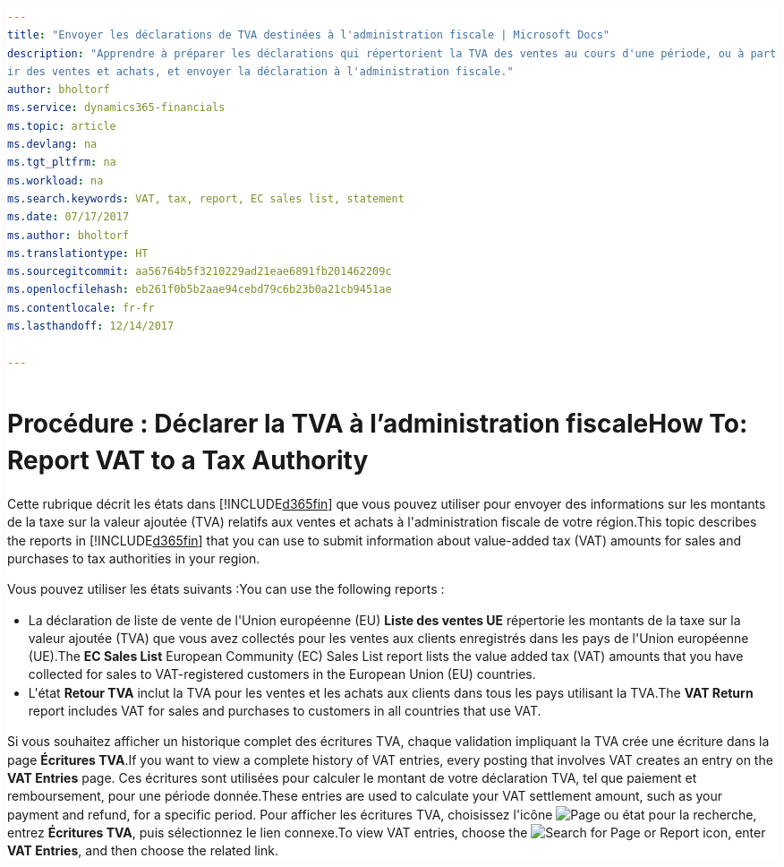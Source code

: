 ```yaml
---
title: "Envoyer les déclarations de TVA destinées à l'administration fiscale | Microsoft Docs"
description: "Apprendre à préparer les déclarations qui répertorient la TVA des ventes au cours d'une période, ou à partir des ventes et achats, et envoyer la déclaration à l'administration fiscale."
author: bholtorf
ms.service: dynamics365-financials
ms.topic: article
ms.devlang: na
ms.tgt_pltfrm: na
ms.workload: na
ms.search.keywords: VAT, tax, report, EC sales list, statement
ms.date: 07/17/2017
ms.author: bholtorf
ms.translationtype: HT
ms.sourcegitcommit: aa56764b5f3210229ad21eae6891fb201462209c
ms.openlocfilehash: eb261f0b5b2aae94cebd79c6b23b0a21cb9451ae
ms.contentlocale: fr-fr
ms.lasthandoff: 12/14/2017

---
```


# <a name="how-to-report-vat-to-a-tax-authority"></a><span data-ttu-id="b2cd2-103">Procédure : Déclarer la TVA à l’administration fiscale</span><span class="sxs-lookup"><span data-stu-id="b2cd2-103">How To: Report VAT to a Tax Authority</span></span>
<span data-ttu-id="b2cd2-104">Cette rubrique décrit les états dans [!INCLUDE[d365fin](includes/d365fin_md.md)] que vous pouvez utiliser pour envoyer des informations sur les montants de la taxe sur la valeur ajoutée (TVA) relatifs aux ventes et achats à l'administration fiscale de votre région.</span><span class="sxs-lookup"><span data-stu-id="b2cd2-104">This topic describes the reports in [!INCLUDE[d365fin](includes/d365fin_md.md)] that you can use to submit information about value-added tax (VAT) amounts for sales and purchases to tax authorities in your region.</span></span>

<span data-ttu-id="b2cd2-105">Vous pouvez utiliser les états suivants :</span><span class="sxs-lookup"><span data-stu-id="b2cd2-105">You can use the following reports :</span></span>

* <span data-ttu-id="b2cd2-106">La déclaration de liste de vente de l'Union européenne (EU) **Liste des ventes UE** répertorie les montants de la taxe sur la valeur ajoutée (TVA) que vous avez collectés pour les ventes aux clients enregistrés dans les pays de l'Union européenne (UE).</span><span class="sxs-lookup"><span data-stu-id="b2cd2-106">The **EC Sales List** European Community (EC) Sales List report lists the value added tax (VAT) amounts that you have collected for sales to VAT-registered customers in the European Union (EU) countries.</span></span>  
* <span data-ttu-id="b2cd2-107">L'état **Retour TVA** inclut la TVA pour les ventes et les achats aux clients dans tous les pays utilisant la TVA.</span><span class="sxs-lookup"><span data-stu-id="b2cd2-107">The **VAT Return** report includes VAT for sales and purchases to customers in all countries that use VAT.</span></span>

<span data-ttu-id="b2cd2-108">Si vous souhaitez afficher un historique complet des écritures TVA, chaque validation impliquant la TVA crée une écriture dans la page **Écritures TVA**.</span><span class="sxs-lookup"><span data-stu-id="b2cd2-108">If you want to view a complete history of VAT entries, every posting that involves VAT creates an entry on the **VAT Entries** page.</span></span> <span data-ttu-id="b2cd2-109">Ces écritures sont utilisées pour calculer le montant de votre déclaration TVA, tel que paiement et remboursement, pour une période donnée.</span><span class="sxs-lookup"><span data-stu-id="b2cd2-109">These entries are used to calculate your VAT settlement amount, such as your payment and refund, for a specific period.</span></span> <span data-ttu-id="b2cd2-110">Pour afficher les écritures TVA, choisissez l'icône ![Page ou état pour la recherche](media/ui-search/search_small.png "icône Page ou état pour la recherche"), entrez **Écritures TVA**, puis sélectionnez le lien connexe.</span><span class="sxs-lookup"><span data-stu-id="b2cd2-110">To view VAT entries, choose the ![Search for Page or Report](media/ui-search/search_small.png "Search for Page or Report icon") icon, enter **VAT Entries**, and then choose the related link.</span></span>
